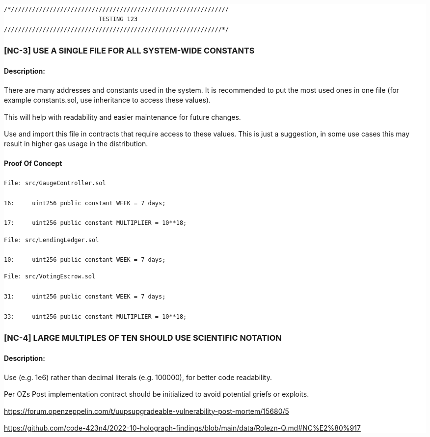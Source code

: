 ```solidity
/*//////////////////////////////////////////////////////////////
                           TESTING 123
//////////////////////////////////////////////////////////////*/
```

### [NC-3] USE A SINGLE FILE FOR ALL SYSTEM-WIDE CONSTANTS

#### Description:

There are many addresses and constants used in the system. It is recommended to put the most used ones in one file (for example constants.sol, use inheritance to access these values).

This will help with readability and easier maintenance for future changes.

Use and import this file in contracts that require access to these values. This is just a suggestion, in some use cases this may result in higher gas usage in the distribution.

#### **Proof Of Concept**

```solidity
File: src/GaugeController.sol

16:     uint256 public constant WEEK = 7 days;

17:     uint256 public constant MULTIPLIER = 10**18;

```

```solidity
File: src/LendingLedger.sol

10:     uint256 public constant WEEK = 7 days;

```

```solidity
File: src/VotingEscrow.sol

31:     uint256 public constant WEEK = 7 days;

33:     uint256 public constant MULTIPLIER = 10**18;

```

### [NC-4] LARGE MULTIPLES OF TEN SHOULD USE SCIENTIFIC NOTATION

#### Description:

Use (e.g. 1e6) rather than decimal literals (e.g. 100000), for better code readability.

Per OZs Post implementation contract should be initialized to avoid potential griefs or exploits.

https://forum.openzeppelin.com/t/uupsupgradeable-vulnerability-post-mortem/15680/5

https://github.com/code-423n4/2022-10-holograph-findings/blob/main/data/Rolezn-Q.md#NC%E2%80%917
